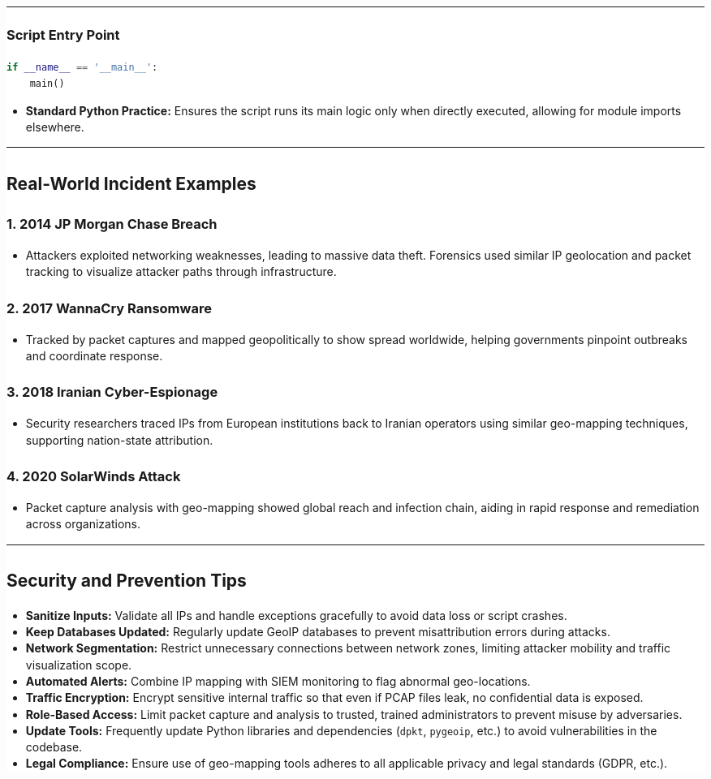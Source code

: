 ***

### Script Entry Point

```python
if __name__ == '__main__':
    main()
```

- **Standard Python Practice:**
Ensures the script runs its main logic only when directly executed, allowing for module imports elsewhere.

***

## Real-World Incident Examples

### 1. 2014 JP Morgan Chase Breach

- Attackers exploited networking weaknesses, leading to massive data theft. Forensics used similar IP geolocation and packet tracking to visualize attacker paths through infrastructure.


### 2. 2017 WannaCry Ransomware

- Tracked by packet captures and mapped geopolitically to show spread worldwide, helping governments pinpoint outbreaks and coordinate response.


### 3. 2018 Iranian Cyber-Espionage

- Security researchers traced IPs from European institutions back to Iranian operators using similar geo-mapping techniques, supporting nation-state attribution.


### 4. 2020 SolarWinds Attack

- Packet capture analysis with geo-mapping showed global reach and infection chain, aiding in rapid response and remediation across organizations.

***

## Security and Prevention Tips

- **Sanitize Inputs:**
Validate all IPs and handle exceptions gracefully to avoid data loss or script crashes.
- **Keep Databases Updated:**
Regularly update GeoIP databases to prevent misattribution errors during attacks.
- **Network Segmentation:**
Restrict unnecessary connections between network zones, limiting attacker mobility and traffic visualization scope.
- **Automated Alerts:**
Combine IP mapping with SIEM monitoring to flag abnormal geo-locations.
- **Traffic Encryption:**
Encrypt sensitive internal traffic so that even if PCAP files leak, no confidential data is exposed.
- **Role-Based Access:**
Limit packet capture and analysis to trusted, trained administrators to prevent misuse by adversaries.
- **Update Tools:**
Frequently update Python libraries and dependencies (`dpkt`, `pygeoip`, etc.) to avoid vulnerabilities in the codebase.
- **Legal Compliance:**
Ensure use of geo-mapping tools adheres to all applicable privacy and legal standards (GDPR, etc.).
